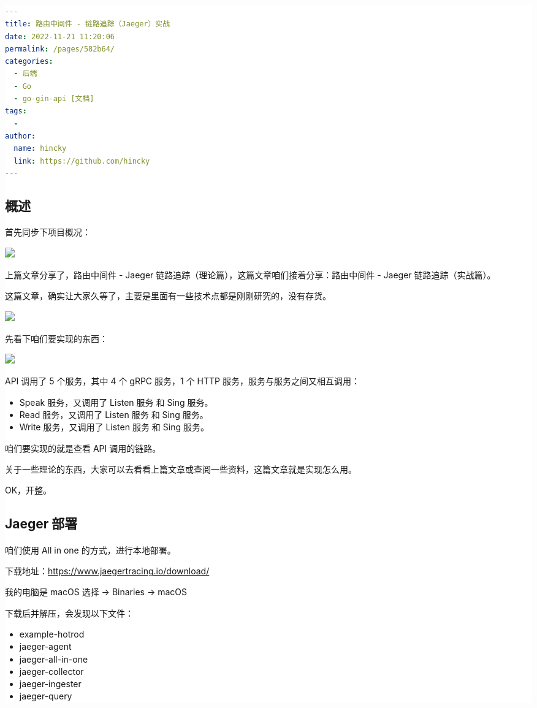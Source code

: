 ```yaml
---
title: 路由中间件 - 链路追踪（Jaeger）实战
date: 2022-11-21 11:20:06
permalink: /pages/582b64/
categories:
  - 后端
  - Go
  - go-gin-api [文档]
tags:
  - 
author: 
  name: hincky
  link: https://github.com/hincky
---
```

## 概述

首先同步下项目概况：

![](https://hincky-blog.oss-cn-guangzhou.aliyuncs.com/02-backend/go/go-gin-api/img/6_api_1.png)

上篇文章分享了，路由中间件 - Jaeger 链路追踪（理论篇），这篇文章咱们接着分享：路由中间件 - Jaeger 链路追踪（实战篇）。

这篇文章，确实让大家久等了，主要是里面有一些技术点都是刚刚研究的，没有存货。

![](https://hincky-blog.oss-cn-guangzhou.aliyuncs.com/02-backend/go/go-gin-api/img/6_api_6.png)

先看下咱们要实现的东西：

![](https://hincky-blog.oss-cn-guangzhou.aliyuncs.com/02-backend/go/go-gin-api/img/6_api_2.png)

API 调用了 5 个服务，其中 4 个 gRPC 服务，1 个 HTTP 服务，服务与服务之间又相互调用：

- Speak 服务，又调用了 Listen 服务 和 Sing 服务。
- Read 服务，又调用了 Listen 服务 和 Sing 服务。
- Write 服务，又调用了 Listen 服务 和 Sing 服务。

咱们要实现的就是查看 API 调用的链路。

关于一些理论的东西，大家可以去看看上篇文章或查阅一些资料，这篇文章就是实现怎么用。

OK，开整。

## Jaeger 部署

咱们使用 All in one 的方式，进行本地部署。

下载地址：https://www.jaegertracing.io/download/

我的电脑是 macOS 选择 -> Binaries -> macOS

下载后并解压，会发现以下文件：

- example-hotrod
- jaeger-agent
- jaeger-all-in-one
- jaeger-collector
- jaeger-ingester
- jaeger-query
